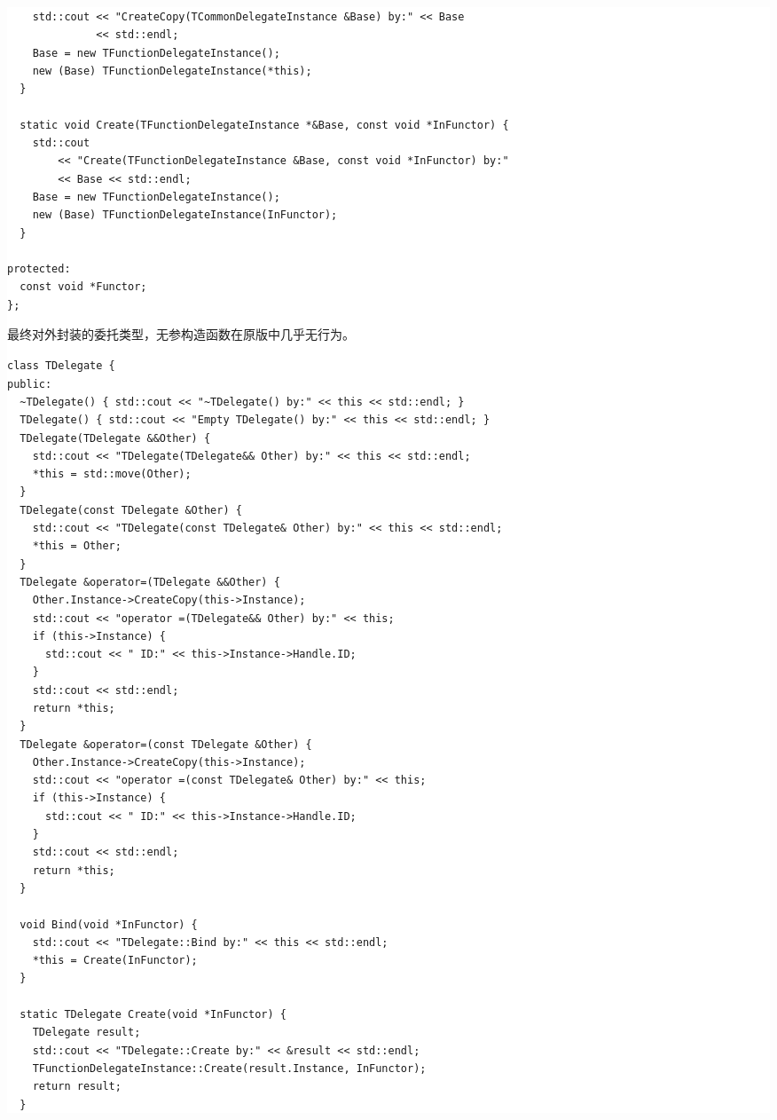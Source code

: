 ```
    std::cout << "CreateCopy(TCommonDelegateInstance &Base) by:" << Base
              << std::endl;
    Base = new TFunctionDelegateInstance();
    new (Base) TFunctionDelegateInstance(*this);
  }

  static void Create(TFunctionDelegateInstance *&Base, const void *InFunctor) {
    std::cout
        << "Create(TFunctionDelegateInstance &Base, const void *InFunctor) by:"
        << Base << std::endl;
    Base = new TFunctionDelegateInstance();
    new (Base) TFunctionDelegateInstance(InFunctor);
  }

protected:
  const void *Functor;
};
```

最终对外封装的委托类型，无参构造函数在原版中几乎无行为。

```
class TDelegate {
public:
  ~TDelegate() { std::cout << "~TDelegate() by:" << this << std::endl; }
  TDelegate() { std::cout << "Empty TDelegate() by:" << this << std::endl; }
  TDelegate(TDelegate &&Other) {
    std::cout << "TDelegate(TDelegate&& Other) by:" << this << std::endl;
    *this = std::move(Other);
  }
  TDelegate(const TDelegate &Other) {
    std::cout << "TDelegate(const TDelegate& Other) by:" << this << std::endl;
    *this = Other;
  }
  TDelegate &operator=(TDelegate &&Other) {
    Other.Instance->CreateCopy(this->Instance);
    std::cout << "operator =(TDelegate&& Other) by:" << this;
    if (this->Instance) {
      std::cout << " ID:" << this->Instance->Handle.ID;
    }
    std::cout << std::endl;
    return *this;
  }
  TDelegate &operator=(const TDelegate &Other) {
    Other.Instance->CreateCopy(this->Instance);
    std::cout << "operator =(const TDelegate& Other) by:" << this;
    if (this->Instance) {
      std::cout << " ID:" << this->Instance->Handle.ID;
    }
    std::cout << std::endl;
    return *this;
  }

  void Bind(void *InFunctor) {
    std::cout << "TDelegate::Bind by:" << this << std::endl;
    *this = Create(InFunctor);
  }

  static TDelegate Create(void *InFunctor) {
    TDelegate result;
    std::cout << "TDelegate::Create by:" << &result << std::endl;
    TFunctionDelegateInstance::Create(result.Instance, InFunctor);
    return result;
  }
```
